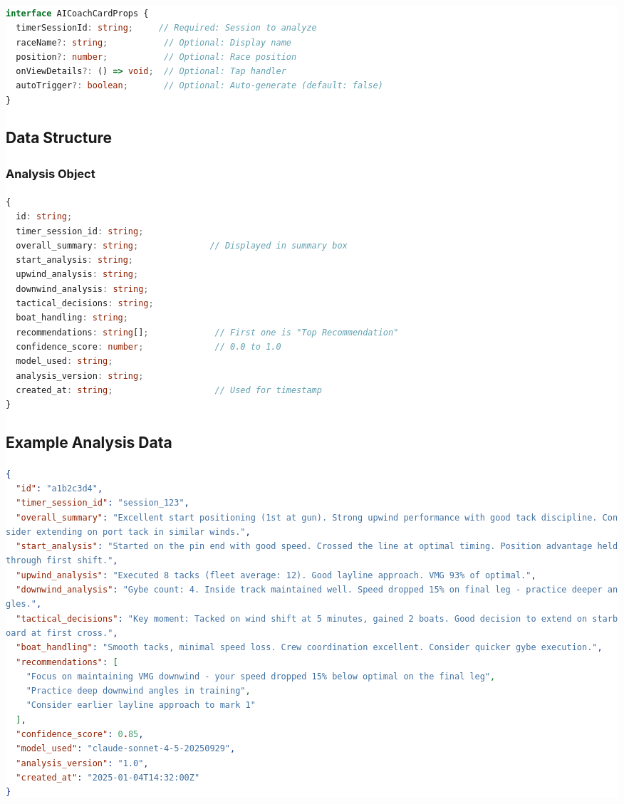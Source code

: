 ```typescript
interface AICoachCardProps {
  timerSessionId: string;     // Required: Session to analyze
  raceName?: string;           // Optional: Display name
  position?: number;           // Optional: Race position
  onViewDetails?: () => void;  // Optional: Tap handler
  autoTrigger?: boolean;       // Optional: Auto-generate (default: false)
}
```

## Data Structure

### Analysis Object
```typescript
{
  id: string;
  timer_session_id: string;
  overall_summary: string;              // Displayed in summary box
  start_analysis: string;
  upwind_analysis: string;
  downwind_analysis: string;
  tactical_decisions: string;
  boat_handling: string;
  recommendations: string[];             // First one is "Top Recommendation"
  confidence_score: number;              // 0.0 to 1.0
  model_used: string;
  analysis_version: string;
  created_at: string;                    // Used for timestamp
}
```

## Example Analysis Data

```json
{
  "id": "a1b2c3d4",
  "timer_session_id": "session_123",
  "overall_summary": "Excellent start positioning (1st at gun). Strong upwind performance with good tack discipline. Consider extending on port tack in similar winds.",
  "start_analysis": "Started on the pin end with good speed. Crossed the line at optimal timing. Position advantage held through first shift.",
  "upwind_analysis": "Executed 8 tacks (fleet average: 12). Good layline approach. VMG 93% of optimal.",
  "downwind_analysis": "Gybe count: 4. Inside track maintained well. Speed dropped 15% on final leg - practice deeper angles.",
  "tactical_decisions": "Key moment: Tacked on wind shift at 5 minutes, gained 2 boats. Good decision to extend on starboard at first cross.",
  "boat_handling": "Smooth tacks, minimal speed loss. Crew coordination excellent. Consider quicker gybe execution.",
  "recommendations": [
    "Focus on maintaining VMG downwind - your speed dropped 15% below optimal on the final leg",
    "Practice deep downwind angles in training",
    "Consider earlier layline approach to mark 1"
  ],
  "confidence_score": 0.85,
  "model_used": "claude-sonnet-4-5-20250929",
  "analysis_version": "1.0",
  "created_at": "2025-01-04T14:32:00Z"
}
```
